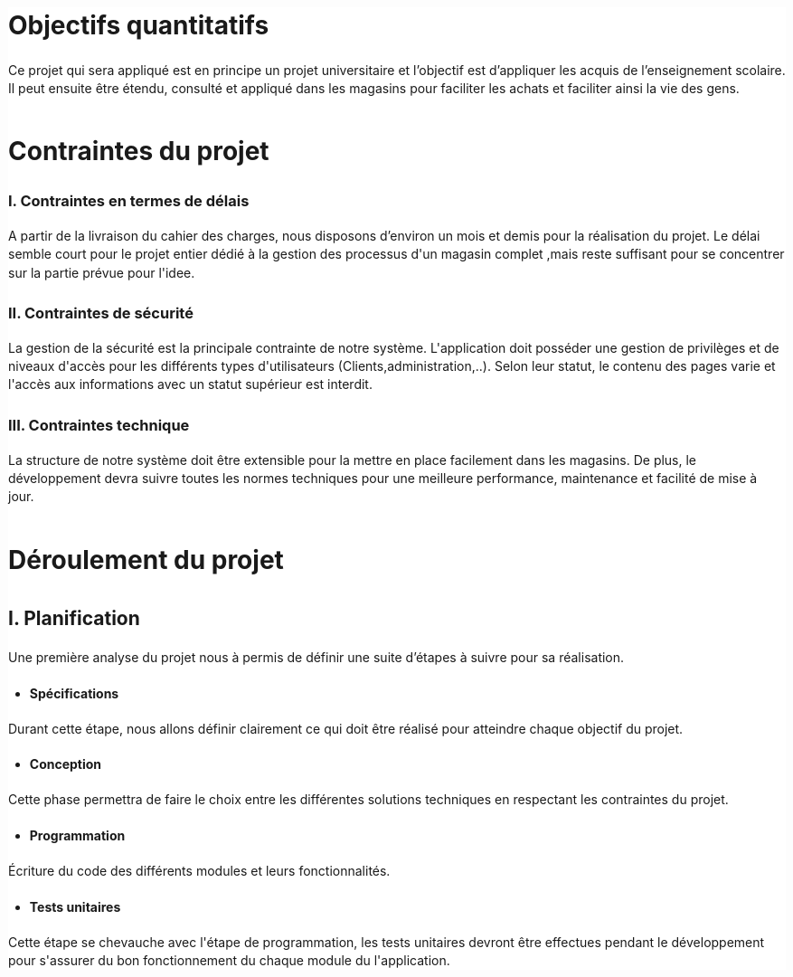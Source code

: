 
# Objectifs quantitatifs

Ce projet qui sera appliqué est en principe un projet universitaire et l’objectif est d’appliquer les acquis de l’enseignement scolaire. Il peut ensuite être étendu, consulté et appliqué dans les magasins pour faciliter les achats et faciliter ainsi la vie des gens.

# Contraintes du projet

### I. Contraintes en termes de délais
A partir de la livraison du cahier des charges, nous disposons d’environ un mois et demis pour la réalisation du projet. Le délai semble court pour le projet entier dédié à la gestion des processus d'un magasin complet ,mais reste suffisant pour se concentrer sur la partie prévue pour l'idee.

### II. Contraintes de sécurité
La gestion de la sécurité est la principale contrainte de notre système. L'application doit posséder une gestion de privilèges et de niveaux d'accès pour les différents types d'utilisateurs (Clients,administration,..). Selon leur statut, le contenu des pages varie et l'accès aux informations avec un statut
supérieur est interdit.

### III. Contraintes technique
 La structure de notre système doit être extensible pour
la mettre en place facilement dans les magasins. De plus, le développement devra
suivre toutes les normes techniques pour une meilleure performance, maintenance et facilité de mise à jour.



# Déroulement du projet

## I. Planification

Une première analyse du projet nous à permis de définir une suite d’étapes à suivre pour sa réalisation.

- #### Spécifications
Durant cette étape, nous allons définir clairement ce qui doit être réalisé pour atteindre chaque objectif du projet.

- #### Conception
Cette phase permettra de faire le choix entre les différentes solutions techniques en respectant les contraintes du projet.

- #### Programmation
Écriture du code des différents modules et leurs fonctionnalités.

- #### Tests unitaires
Cette étape se chevauche avec l'étape de programmation, les tests unitaires devront être effectues pendant le développement pour s'assurer du bon fonctionnement du chaque module du l'application.
